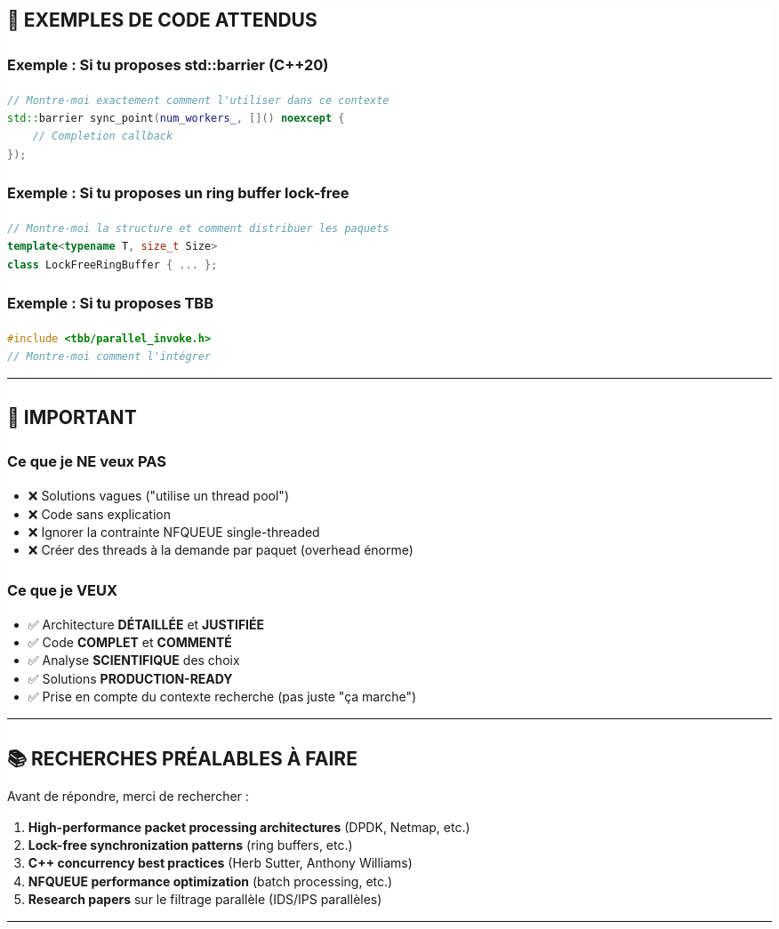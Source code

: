 
## 📝 EXEMPLES DE CODE ATTENDUS

### Exemple : Si tu proposes std::barrier (C++20)
```cpp
// Montre-moi exactement comment l'utiliser dans ce contexte
std::barrier sync_point(num_workers_, []() noexcept {
    // Completion callback
});
```

### Exemple : Si tu proposes un ring buffer lock-free
```cpp
// Montre-moi la structure et comment distribuer les paquets
template<typename T, size_t Size>
class LockFreeRingBuffer { ... };
```

### Exemple : Si tu proposes TBB
```cpp
#include <tbb/parallel_invoke.h>
// Montre-moi comment l'intégrer
```

---

## 🚨 IMPORTANT

### Ce que je NE veux PAS
- ❌ Solutions vagues ("utilise un thread pool")
- ❌ Code sans explication
- ❌ Ignorer la contrainte NFQUEUE single-threaded
- ❌ Créer des threads à la demande par paquet (overhead énorme)

### Ce que je VEUX
- ✅ Architecture **DÉTAILLÉE** et **JUSTIFIÉE**
- ✅ Code **COMPLET** et **COMMENTÉ**
- ✅ Analyse **SCIENTIFIQUE** des choix
- ✅ Solutions **PRODUCTION-READY**
- ✅ Prise en compte du contexte recherche (pas juste "ça marche")

---

## 📚 RECHERCHES PRÉALABLES À FAIRE

Avant de répondre, merci de rechercher :
1. **High-performance packet processing architectures** (DPDK, Netmap, etc.)
2. **Lock-free synchronization patterns** (ring buffers, etc.)
3. **C++ concurrency best practices** (Herb Sutter, Anthony Williams)
4. **NFQUEUE performance optimization** (batch processing, etc.)
5. **Research papers** sur le filtrage parallèle (IDS/IPS parallèles)

---